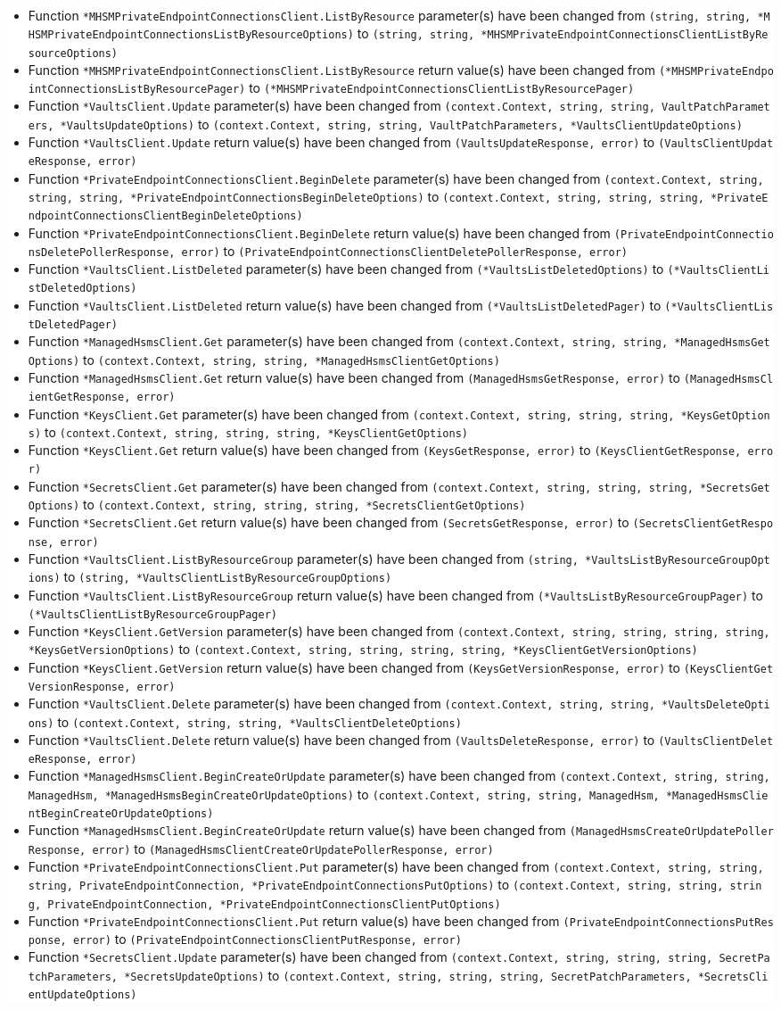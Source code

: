 - Function `*MHSMPrivateEndpointConnectionsClient.ListByResource` parameter(s) have been changed from `(string, string, *MHSMPrivateEndpointConnectionsListByResourceOptions)` to `(string, string, *MHSMPrivateEndpointConnectionsClientListByResourceOptions)`
- Function `*MHSMPrivateEndpointConnectionsClient.ListByResource` return value(s) have been changed from `(*MHSMPrivateEndpointConnectionsListByResourcePager)` to `(*MHSMPrivateEndpointConnectionsClientListByResourcePager)`
- Function `*VaultsClient.Update` parameter(s) have been changed from `(context.Context, string, string, VaultPatchParameters, *VaultsUpdateOptions)` to `(context.Context, string, string, VaultPatchParameters, *VaultsClientUpdateOptions)`
- Function `*VaultsClient.Update` return value(s) have been changed from `(VaultsUpdateResponse, error)` to `(VaultsClientUpdateResponse, error)`
- Function `*PrivateEndpointConnectionsClient.BeginDelete` parameter(s) have been changed from `(context.Context, string, string, string, *PrivateEndpointConnectionsBeginDeleteOptions)` to `(context.Context, string, string, string, *PrivateEndpointConnectionsClientBeginDeleteOptions)`
- Function `*PrivateEndpointConnectionsClient.BeginDelete` return value(s) have been changed from `(PrivateEndpointConnectionsDeletePollerResponse, error)` to `(PrivateEndpointConnectionsClientDeletePollerResponse, error)`
- Function `*VaultsClient.ListDeleted` parameter(s) have been changed from `(*VaultsListDeletedOptions)` to `(*VaultsClientListDeletedOptions)`
- Function `*VaultsClient.ListDeleted` return value(s) have been changed from `(*VaultsListDeletedPager)` to `(*VaultsClientListDeletedPager)`
- Function `*ManagedHsmsClient.Get` parameter(s) have been changed from `(context.Context, string, string, *ManagedHsmsGetOptions)` to `(context.Context, string, string, *ManagedHsmsClientGetOptions)`
- Function `*ManagedHsmsClient.Get` return value(s) have been changed from `(ManagedHsmsGetResponse, error)` to `(ManagedHsmsClientGetResponse, error)`
- Function `*KeysClient.Get` parameter(s) have been changed from `(context.Context, string, string, string, *KeysGetOptions)` to `(context.Context, string, string, string, *KeysClientGetOptions)`
- Function `*KeysClient.Get` return value(s) have been changed from `(KeysGetResponse, error)` to `(KeysClientGetResponse, error)`
- Function `*SecretsClient.Get` parameter(s) have been changed from `(context.Context, string, string, string, *SecretsGetOptions)` to `(context.Context, string, string, string, *SecretsClientGetOptions)`
- Function `*SecretsClient.Get` return value(s) have been changed from `(SecretsGetResponse, error)` to `(SecretsClientGetResponse, error)`
- Function `*VaultsClient.ListByResourceGroup` parameter(s) have been changed from `(string, *VaultsListByResourceGroupOptions)` to `(string, *VaultsClientListByResourceGroupOptions)`
- Function `*VaultsClient.ListByResourceGroup` return value(s) have been changed from `(*VaultsListByResourceGroupPager)` to `(*VaultsClientListByResourceGroupPager)`
- Function `*KeysClient.GetVersion` parameter(s) have been changed from `(context.Context, string, string, string, string, *KeysGetVersionOptions)` to `(context.Context, string, string, string, string, *KeysClientGetVersionOptions)`
- Function `*KeysClient.GetVersion` return value(s) have been changed from `(KeysGetVersionResponse, error)` to `(KeysClientGetVersionResponse, error)`
- Function `*VaultsClient.Delete` parameter(s) have been changed from `(context.Context, string, string, *VaultsDeleteOptions)` to `(context.Context, string, string, *VaultsClientDeleteOptions)`
- Function `*VaultsClient.Delete` return value(s) have been changed from `(VaultsDeleteResponse, error)` to `(VaultsClientDeleteResponse, error)`
- Function `*ManagedHsmsClient.BeginCreateOrUpdate` parameter(s) have been changed from `(context.Context, string, string, ManagedHsm, *ManagedHsmsBeginCreateOrUpdateOptions)` to `(context.Context, string, string, ManagedHsm, *ManagedHsmsClientBeginCreateOrUpdateOptions)`
- Function `*ManagedHsmsClient.BeginCreateOrUpdate` return value(s) have been changed from `(ManagedHsmsCreateOrUpdatePollerResponse, error)` to `(ManagedHsmsClientCreateOrUpdatePollerResponse, error)`
- Function `*PrivateEndpointConnectionsClient.Put` parameter(s) have been changed from `(context.Context, string, string, string, PrivateEndpointConnection, *PrivateEndpointConnectionsPutOptions)` to `(context.Context, string, string, string, PrivateEndpointConnection, *PrivateEndpointConnectionsClientPutOptions)`
- Function `*PrivateEndpointConnectionsClient.Put` return value(s) have been changed from `(PrivateEndpointConnectionsPutResponse, error)` to `(PrivateEndpointConnectionsClientPutResponse, error)`
- Function `*SecretsClient.Update` parameter(s) have been changed from `(context.Context, string, string, string, SecretPatchParameters, *SecretsUpdateOptions)` to `(context.Context, string, string, string, SecretPatchParameters, *SecretsClientUpdateOptions)`